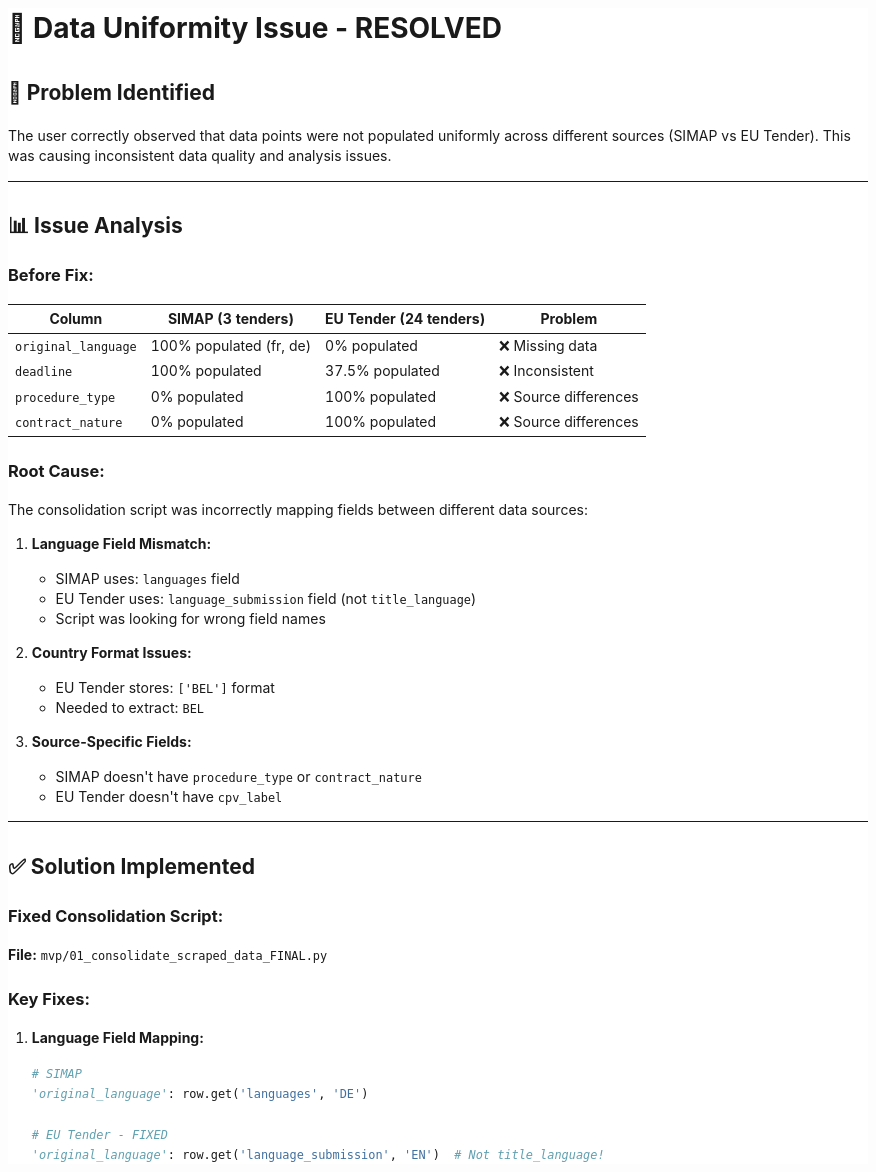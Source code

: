 # 🔧 Data Uniformity Issue - RESOLVED

## 🚨 **Problem Identified**

The user correctly observed that data points were not populated uniformly across different sources (SIMAP vs EU Tender). This was causing inconsistent data quality and analysis issues.

---

## 📊 **Issue Analysis**

### **Before Fix:**

| Column | SIMAP (3 tenders) | EU Tender (24 tenders) | Problem |
|--------|-------------------|------------------------|---------|
| `original_language` | 100% populated (fr, de) | 0% populated | ❌ Missing data |
| `deadline` | 100% populated | 37.5% populated | ❌ Inconsistent |
| `procedure_type` | 0% populated | 100% populated | ❌ Source differences |
| `contract_nature` | 0% populated | 100% populated | ❌ Source differences |

### **Root Cause:**

The consolidation script was incorrectly mapping fields between different data sources:

1. **Language Field Mismatch:**
   - SIMAP uses: `languages` field
   - EU Tender uses: `language_submission` field (not `title_language`)
   - Script was looking for wrong field names

2. **Country Format Issues:**
   - EU Tender stores: `['BEL']` format
   - Needed to extract: `BEL`

3. **Source-Specific Fields:**
   - SIMAP doesn't have `procedure_type` or `contract_nature`
   - EU Tender doesn't have `cpv_label`

---

## ✅ **Solution Implemented**

### **Fixed Consolidation Script:**
**File:** `mvp/01_consolidate_scraped_data_FINAL.py`

### **Key Fixes:**

1. **Language Field Mapping:**
   ```python
   # SIMAP
   'original_language': row.get('languages', 'DE')
   
   # EU Tender - FIXED
   'original_language': row.get('language_submission', 'EN')  # Not title_language!
   ```
